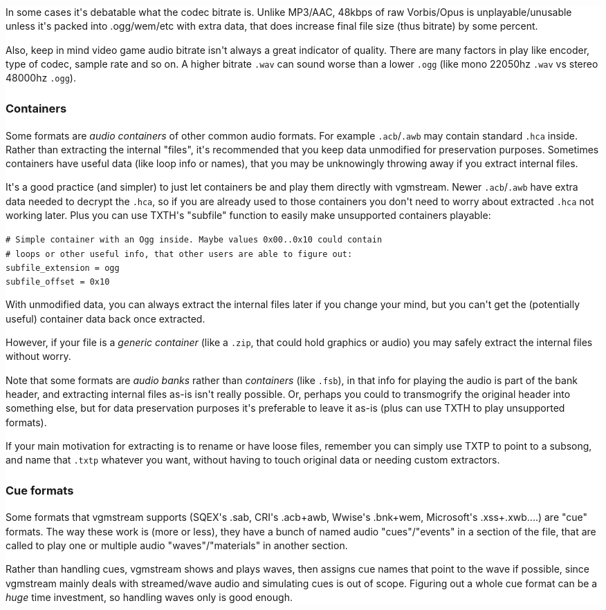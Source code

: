 In some cases it's debatable what the codec bitrate is. Unlike MP3/AAC, 48kbps
of raw Vorbis/Opus is unplayable/unusable unless it's packed into .ogg/wem/etc
with extra data, that does increase final file size (thus bitrate) by some percent.

Also, keep in mind video game audio bitrate isn't always a great indicator of quality.
There are many factors in play like encoder, type of codec, sample rate and so on.
A higher bitrate `.wav` can sound worse than a lower `.ogg` (like mono 22050hz `.wav`
vs stereo 48000hz `.ogg`).

### Containers
Some formats are *audio containers* of other common audio formats. For example
`.acb`/`.awb` may contain standard `.hca` inside. Rather than extracting the
internal "files", it's recommended that you keep data unmodified for preservation
purposes. Sometimes containers have useful data (like loop info or names), that
you may be unknowingly throwing away if you extract internal files.

It's a good practice (and simpler) to just let containers be and play them
directly with vgmstream. Newer `.acb`/`.awb` have extra data needed to decrypt
the `.hca`, so if you are already used to those containers you don't need to
worry about extracted `.hca` not working later. Plus you can use TXTH's "subfile"
function to easily make unsupported containers playable:
```
# Simple container with an Ogg inside. Maybe values 0x00..0x10 could contain
# loops or other useful info, that other users are able to figure out:
subfile_extension = ogg
subfile_offset = 0x10
```
With unmodified data, you can always extract the internal files later if you
change your mind, but you can't get the (potentially useful) container data back
once extracted.

However, if your file is a *generic container* (like a `.zip`, that could hold
graphics or audio) you may safely extract the internal files without worry.

Note that some formats are *audio banks* rather than *containers* (like `.fsb`),
in that info for playing the audio is part of the bank header, and extracting
internal files as-is isn't really possible. Or, perhaps you could to transmogrify
the original header into something else, but for data preservation purposes
it's preferable to leave it as-is (plus can use TXTH to play unsupported formats).

If your main motivation for extracting is to rename or have loose files, remember
you can simply use TXTP to point to a subsong, and name that `.txtp` whatever you
want, without having to touch original data or needing custom extractors.

### Cue formats
Some formats that vgmstream supports (SQEX's .sab, CRI's .acb+awb, Wwise's .bnk+wem,
Microsoft's .xss+.xwb....) are "cue" formats. The way these work is (more or less),
they have a bunch of named audio "cues"/"events" in a section of the file, that are
called to play one or multiple audio "waves"/"materials" in another section.

Rather than handling cues, vgmstream shows and plays waves, then assigns cue names
that point to the wave if possible, since vgmstream mainly deals with streamed/wave
audio and simulating cues is out of scope. Figuring out a whole cue format can be a
*huge* time investment, so handling waves only is good enough.
